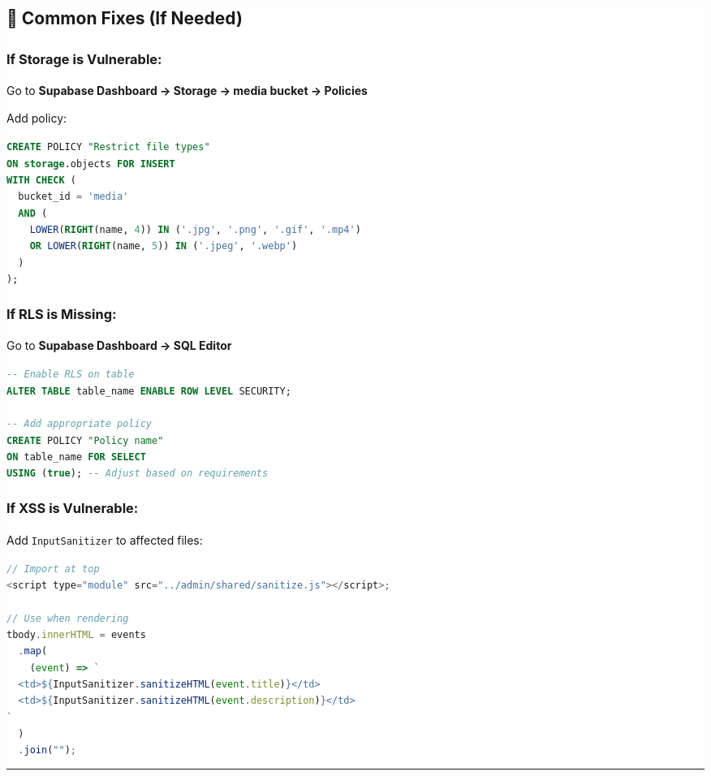 
## 🔧 Common Fixes (If Needed)

### If Storage is Vulnerable:

Go to **Supabase Dashboard → Storage → media bucket → Policies**

Add policy:

```sql
CREATE POLICY "Restrict file types"
ON storage.objects FOR INSERT
WITH CHECK (
  bucket_id = 'media'
  AND (
    LOWER(RIGHT(name, 4)) IN ('.jpg', '.png', '.gif', '.mp4')
    OR LOWER(RIGHT(name, 5)) IN ('.jpeg', '.webp')
  )
);
```

### If RLS is Missing:

Go to **Supabase Dashboard → SQL Editor**

```sql
-- Enable RLS on table
ALTER TABLE table_name ENABLE ROW LEVEL SECURITY;

-- Add appropriate policy
CREATE POLICY "Policy name"
ON table_name FOR SELECT
USING (true); -- Adjust based on requirements
```

### If XSS is Vulnerable:

Add `InputSanitizer` to affected files:

```javascript
// Import at top
<script type="module" src="../admin/shared/sanitize.js"></script>;

// Use when rendering
tbody.innerHTML = events
  .map(
    (event) => `
  <td>${InputSanitizer.sanitizeHTML(event.title)}</td>
  <td>${InputSanitizer.sanitizeHTML(event.description)}</td>
`
  )
  .join("");
```

---